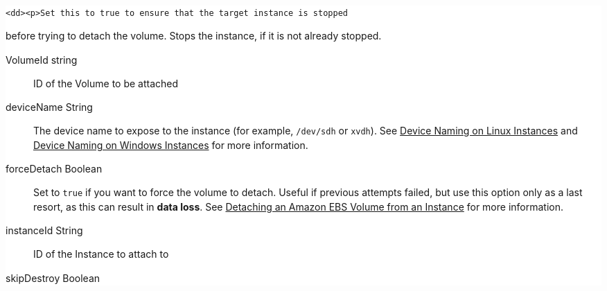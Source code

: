     <dd><p>Set this to true to ensure that the target instance is stopped
before trying to detach the volume. Stops the instance, if it is not already stopped.</p>
</dd><dt class="property-optional property-replacement"
            title="Optional">
        <span id="state_volumeid_go">
<a data-swiftype-name="resource-property" data-swiftype-type="text" href="#state_volumeid_go" style="color: inherit; text-decoration: inherit;">Volume<wbr>Id</a>
</span>
        <span class="property-indicator"></span>
        <span class="property-type">string</span>
    </dt>
    <dd><p>ID of the Volume to be attached</p>
</dd></dl>
</pulumi-choosable>
</div>

<div>
<pulumi-choosable type="language" values="java">
<dl class="resources-properties"><dt class="property-optional property-replacement"
            title="Optional">
        <span id="state_devicename_java">
<a data-swiftype-name="resource-property" data-swiftype-type="text" href="#state_devicename_java" style="color: inherit; text-decoration: inherit;">device<wbr>Name</a>
</span>
        <span class="property-indicator"></span>
        <span class="property-type">String</span>
    </dt>
    <dd><p>The device name to expose to the instance (for
example, <code>/dev/sdh</code> or <code>xvdh</code>).  See <a href="https://docs.aws.amazon.com/AWSEC2/latest/UserGuide/device_naming.html#available-ec2-device-names">Device Naming on Linux Instances</a> and <a href="https://docs.aws.amazon.com/AWSEC2/latest/WindowsGuide/device_naming.html#available-ec2-device-names">Device Naming on Windows Instances</a> for more information.</p>
</dd><dt class="property-optional"
            title="Optional">
        <span id="state_forcedetach_java">
<a data-swiftype-name="resource-property" data-swiftype-type="text" href="#state_forcedetach_java" style="color: inherit; text-decoration: inherit;">force<wbr>Detach</a>
</span>
        <span class="property-indicator"></span>
        <span class="property-type">Boolean</span>
    </dt>
    <dd><p>Set to <code>true</code> if you want to force the
volume to detach. Useful if previous attempts failed, but use this option only
as a last resort, as this can result in <strong>data loss</strong>. See
<a href="https://docs.aws.amazon.com/AWSEC2/latest/UserGuide/ebs-detaching-volume.html">Detaching an Amazon EBS Volume from an Instance</a> for more information.</p>
</dd><dt class="property-optional property-replacement"
            title="Optional">
        <span id="state_instanceid_java">
<a data-swiftype-name="resource-property" data-swiftype-type="text" href="#state_instanceid_java" style="color: inherit; text-decoration: inherit;">instance<wbr>Id</a>
</span>
        <span class="property-indicator"></span>
        <span class="property-type">String</span>
    </dt>
    <dd><p>ID of the Instance to attach to</p>
</dd><dt class="property-optional"
            title="Optional">
        <span id="state_skipdestroy_java">
<a data-swiftype-name="resource-property" data-swiftype-type="text" href="#state_skipdestroy_java" style="color: inherit; text-decoration: inherit;">skip<wbr>Destroy</a>
</span>
        <span class="property-indicator"></span>
        <span class="property-type">Boolean</span>